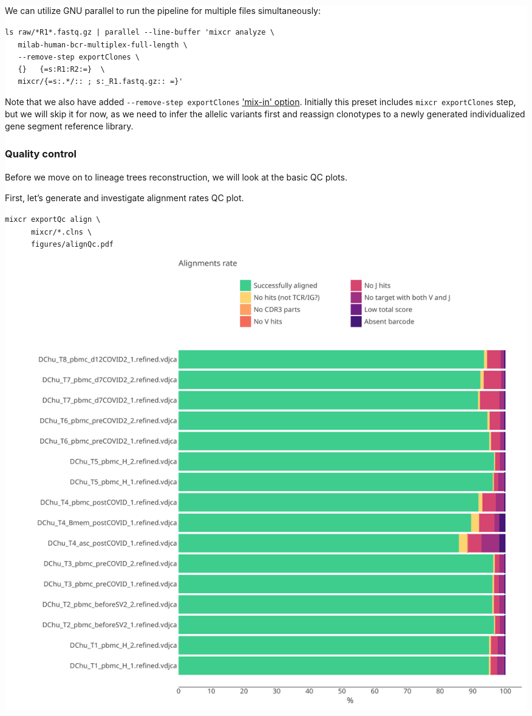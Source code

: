 We can utilize GNU parallel to run the pipeline for multiple files simultaneously:
```shell
ls raw/*R1*.fastq.gz | parallel --line-buffer 'mixcr analyze \
   milab-human-bcr-multiplex-full-length \
   --remove-step exportClones \
   {}   {=s:R1:R2:=}  \
   mixcr/{=s:.*/:: ; s:_R1.fastq.gz:: =}'
```

Note that we also have added `--remove-step exportClones` ['mix-in' option](../reference/overview-presets.md). Initially this preset includes `mixcr exportClones` step, but we will skip it for now, as we need to infer the allelic variants first and reassign clonotypes to a newly generated individualized gene segment reference library.

### Quality control

Before we move on to lineage trees reconstruction, we will look at the basic QC plots.

First, let’s generate and investigate alignment rates QC plot.
```shell
mixcr exportQc align \
      mixcr/*.clns \
      figures/alignQc.pdf
```
![](b-cell-lineage-tracing/qc-align.svg)

